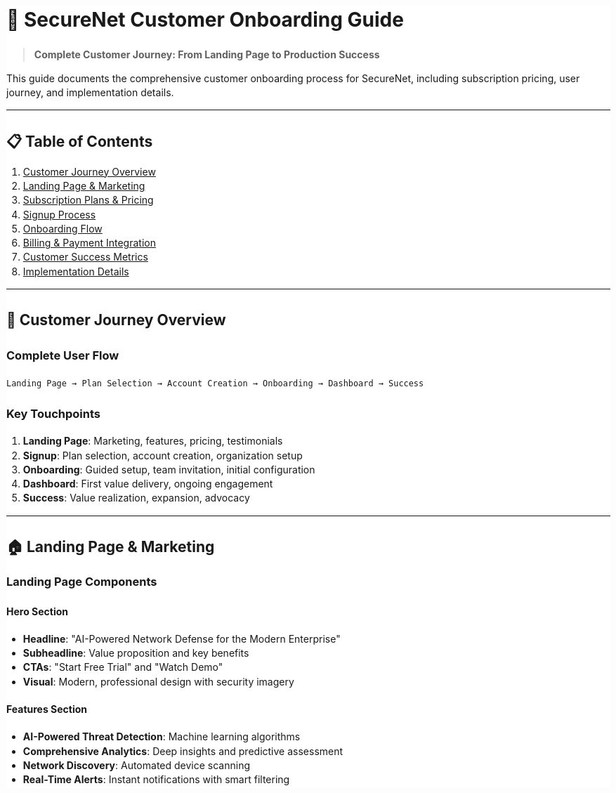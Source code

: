 # 🚀 SecureNet Customer Onboarding Guide

> **Complete Customer Journey: From Landing Page to Production Success**

This guide documents the comprehensive customer onboarding process for SecureNet, including subscription pricing, user journey, and implementation details.

---

## 📋 **Table of Contents**

1. [Customer Journey Overview](#-customer-journey-overview)
2. [Landing Page & Marketing](#-landing-page--marketing)
3. [Subscription Plans & Pricing](#-subscription-plans--pricing)
4. [Signup Process](#-signup-process)
5. [Onboarding Flow](#-onboarding-flow)
6. [Billing & Payment Integration](#-billing--payment-integration)
7. [Customer Success Metrics](#-customer-success-metrics)
8. [Implementation Details](#-implementation-details)

---

## 🎯 **Customer Journey Overview**

### **Complete User Flow**
```
Landing Page → Plan Selection → Account Creation → Onboarding → Dashboard → Success
```

### **Key Touchpoints**
1. **Landing Page**: Marketing, features, pricing, testimonials
2. **Signup**: Plan selection, account creation, organization setup
3. **Onboarding**: Guided setup, team invitation, initial configuration
4. **Dashboard**: First value delivery, ongoing engagement
5. **Success**: Value realization, expansion, advocacy

---

## 🏠 **Landing Page & Marketing**

### **Landing Page Components**

#### **Hero Section**
- **Headline**: "AI-Powered Network Defense for the Modern Enterprise"
- **Subheadline**: Value proposition and key benefits
- **CTAs**: "Start Free Trial" and "Watch Demo"
- **Visual**: Modern, professional design with security imagery

#### **Features Section**
- **AI-Powered Threat Detection**: Machine learning algorithms
- **Comprehensive Analytics**: Deep insights and predictive assessment
- **Network Discovery**: Automated device scanning
- **Real-Time Alerts**: Instant notifications with smart filtering
